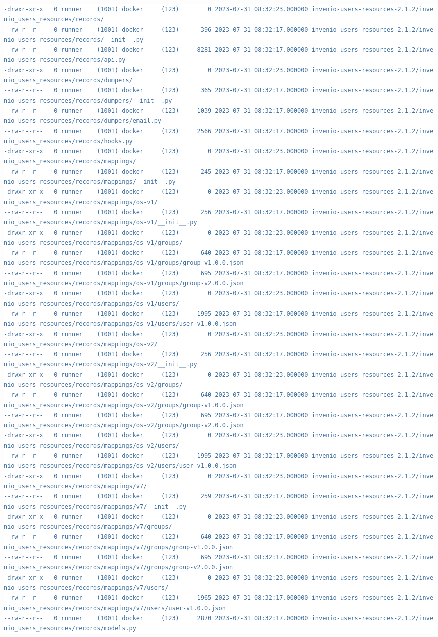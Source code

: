 ```diff
-drwxr-xr-x   0 runner    (1001) docker     (123)        0 2023-07-31 08:32:23.000000 invenio-users-resources-2.1.2/invenio_users_resources/records/
--rw-r--r--   0 runner    (1001) docker     (123)      396 2023-07-31 08:32:17.000000 invenio-users-resources-2.1.2/invenio_users_resources/records/__init__.py
--rw-r--r--   0 runner    (1001) docker     (123)     8281 2023-07-31 08:32:17.000000 invenio-users-resources-2.1.2/invenio_users_resources/records/api.py
-drwxr-xr-x   0 runner    (1001) docker     (123)        0 2023-07-31 08:32:23.000000 invenio-users-resources-2.1.2/invenio_users_resources/records/dumpers/
--rw-r--r--   0 runner    (1001) docker     (123)      365 2023-07-31 08:32:17.000000 invenio-users-resources-2.1.2/invenio_users_resources/records/dumpers/__init__.py
--rw-r--r--   0 runner    (1001) docker     (123)     1039 2023-07-31 08:32:17.000000 invenio-users-resources-2.1.2/invenio_users_resources/records/dumpers/email.py
--rw-r--r--   0 runner    (1001) docker     (123)     2566 2023-07-31 08:32:17.000000 invenio-users-resources-2.1.2/invenio_users_resources/records/hooks.py
-drwxr-xr-x   0 runner    (1001) docker     (123)        0 2023-07-31 08:32:23.000000 invenio-users-resources-2.1.2/invenio_users_resources/records/mappings/
--rw-r--r--   0 runner    (1001) docker     (123)      245 2023-07-31 08:32:17.000000 invenio-users-resources-2.1.2/invenio_users_resources/records/mappings/__init__.py
-drwxr-xr-x   0 runner    (1001) docker     (123)        0 2023-07-31 08:32:23.000000 invenio-users-resources-2.1.2/invenio_users_resources/records/mappings/os-v1/
--rw-r--r--   0 runner    (1001) docker     (123)      256 2023-07-31 08:32:17.000000 invenio-users-resources-2.1.2/invenio_users_resources/records/mappings/os-v1/__init__.py
-drwxr-xr-x   0 runner    (1001) docker     (123)        0 2023-07-31 08:32:23.000000 invenio-users-resources-2.1.2/invenio_users_resources/records/mappings/os-v1/groups/
--rw-r--r--   0 runner    (1001) docker     (123)      640 2023-07-31 08:32:17.000000 invenio-users-resources-2.1.2/invenio_users_resources/records/mappings/os-v1/groups/group-v1.0.0.json
--rw-r--r--   0 runner    (1001) docker     (123)      695 2023-07-31 08:32:17.000000 invenio-users-resources-2.1.2/invenio_users_resources/records/mappings/os-v1/groups/group-v2.0.0.json
-drwxr-xr-x   0 runner    (1001) docker     (123)        0 2023-07-31 08:32:23.000000 invenio-users-resources-2.1.2/invenio_users_resources/records/mappings/os-v1/users/
--rw-r--r--   0 runner    (1001) docker     (123)     1995 2023-07-31 08:32:17.000000 invenio-users-resources-2.1.2/invenio_users_resources/records/mappings/os-v1/users/user-v1.0.0.json
-drwxr-xr-x   0 runner    (1001) docker     (123)        0 2023-07-31 08:32:23.000000 invenio-users-resources-2.1.2/invenio_users_resources/records/mappings/os-v2/
--rw-r--r--   0 runner    (1001) docker     (123)      256 2023-07-31 08:32:17.000000 invenio-users-resources-2.1.2/invenio_users_resources/records/mappings/os-v2/__init__.py
-drwxr-xr-x   0 runner    (1001) docker     (123)        0 2023-07-31 08:32:23.000000 invenio-users-resources-2.1.2/invenio_users_resources/records/mappings/os-v2/groups/
--rw-r--r--   0 runner    (1001) docker     (123)      640 2023-07-31 08:32:17.000000 invenio-users-resources-2.1.2/invenio_users_resources/records/mappings/os-v2/groups/group-v1.0.0.json
--rw-r--r--   0 runner    (1001) docker     (123)      695 2023-07-31 08:32:17.000000 invenio-users-resources-2.1.2/invenio_users_resources/records/mappings/os-v2/groups/group-v2.0.0.json
-drwxr-xr-x   0 runner    (1001) docker     (123)        0 2023-07-31 08:32:23.000000 invenio-users-resources-2.1.2/invenio_users_resources/records/mappings/os-v2/users/
--rw-r--r--   0 runner    (1001) docker     (123)     1995 2023-07-31 08:32:17.000000 invenio-users-resources-2.1.2/invenio_users_resources/records/mappings/os-v2/users/user-v1.0.0.json
-drwxr-xr-x   0 runner    (1001) docker     (123)        0 2023-07-31 08:32:23.000000 invenio-users-resources-2.1.2/invenio_users_resources/records/mappings/v7/
--rw-r--r--   0 runner    (1001) docker     (123)      259 2023-07-31 08:32:17.000000 invenio-users-resources-2.1.2/invenio_users_resources/records/mappings/v7/__init__.py
-drwxr-xr-x   0 runner    (1001) docker     (123)        0 2023-07-31 08:32:23.000000 invenio-users-resources-2.1.2/invenio_users_resources/records/mappings/v7/groups/
--rw-r--r--   0 runner    (1001) docker     (123)      640 2023-07-31 08:32:17.000000 invenio-users-resources-2.1.2/invenio_users_resources/records/mappings/v7/groups/group-v1.0.0.json
--rw-r--r--   0 runner    (1001) docker     (123)      695 2023-07-31 08:32:17.000000 invenio-users-resources-2.1.2/invenio_users_resources/records/mappings/v7/groups/group-v2.0.0.json
-drwxr-xr-x   0 runner    (1001) docker     (123)        0 2023-07-31 08:32:23.000000 invenio-users-resources-2.1.2/invenio_users_resources/records/mappings/v7/users/
--rw-r--r--   0 runner    (1001) docker     (123)     1965 2023-07-31 08:32:17.000000 invenio-users-resources-2.1.2/invenio_users_resources/records/mappings/v7/users/user-v1.0.0.json
--rw-r--r--   0 runner    (1001) docker     (123)     2870 2023-07-31 08:32:17.000000 invenio-users-resources-2.1.2/invenio_users_resources/records/models.py
```